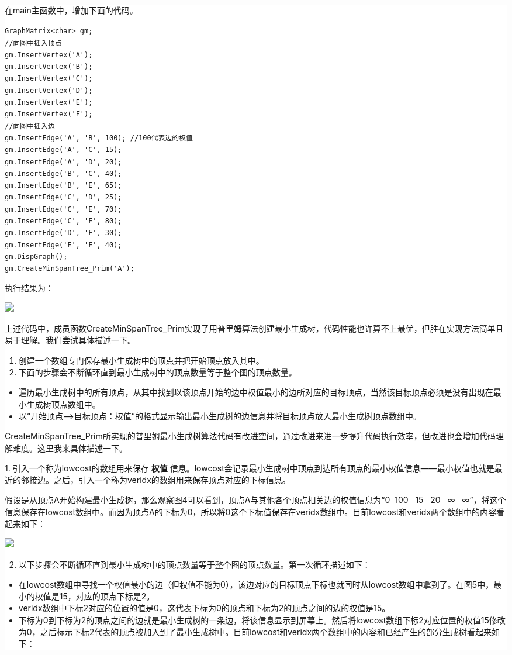 在main主函数中，增加下面的代码。

```plain
GraphMatrix<char> gm;
//向图中插入顶点
gm.InsertVertex('A');
gm.InsertVertex('B');
gm.InsertVertex('C');
gm.InsertVertex('D');
gm.InsertVertex('E');
gm.InsertVertex('F');
//向图中插入边
gm.InsertEdge('A', 'B', 100); //100代表边的权值
gm.InsertEdge('A', 'C', 15);
gm.InsertEdge('A', 'D', 20);
gm.InsertEdge('B', 'C', 40);
gm.InsertEdge('B', 'E', 65);
gm.InsertEdge('C', 'D', 25);
gm.InsertEdge('C', 'E', 70);
gm.InsertEdge('C', 'F', 80);
gm.InsertEdge('D', 'F', 30);
gm.InsertEdge('E', 'F', 40);
gm.DispGraph();
gm.CreateMinSpanTree_Prim('A');

```

执行结果为：

![](https://static001.geekbang.org/resource/image/65/26/65e6f142a246fa6191a89c2b478c6626.jpg?wh=2322x1080)

上述代码中，成员函数CreateMinSpanTree\_Prim实现了用普里姆算法创建最小生成树，代码性能也许算不上最优，但胜在实现方法简单且易于理解。我们尝试具体描述一下。

1. 创建一个数组专门保存最小生成树中的顶点并把开始顶点放入其中。
2. 下面的步骤会不断循环直到最小生成树中的顶点数量等于整个图的顶点数量。

- 遍历最小生成树中的所有顶点，从其中找到以该顶点开始的边中权值最小的边所对应的目标顶点，当然该目标顶点必须是没有出现在最小生成树顶点数组中。
- 以“开始顶点—>目标顶点：权值”的格式显示输出最小生成树的边信息并将目标顶点放入最小生成树顶点数组中。

CreateMinSpanTree\_Prim所实现的普里姆最小生成树算法代码有改进空间，通过改进来进一步提升代码执行效率，但改进也会增加代码理解难度。这里我来具体描述一下。

1. 引入一个称为lowcost的数组用来保存 **权值** 信息。lowcost会记录最小生成树中顶点到达所有顶点的最小权值信息——最小权值也就是最近的邻接边。之后，引入一个称为veridx的数组用来保存顶点对应的下标信息。

假设是从顶点A开始构建最小生成树，那么观察图4可以看到，顶点A与其他各个顶点相关边的权值信息为“0  100   15   20   ∞   ∞”，将这个信息保存在lowcost数组中。而因为顶点A的下标为0，所以将0这个下标值保存在veridx数组中。目前lowcost和veridx两个数组中的内容看起来如下：

![](https://static001.geekbang.org/resource/image/5f/40/5fa306924e80401e32df7a622cc87c40.jpg?wh=1615x413)

2. 以下步骤会不断循环直到最小生成树中的顶点数量等于整个图的顶点数量。第一次循环描述如下：

- 在lowcost数组中寻找一个权值最小的边（但权值不能为0），该边对应的目标顶点下标也就同时从lowcost数组中拿到了。在图5中，最小的权值是15，对应的顶点下标是2。
- veridx数组中下标2对应的位置的值是0，这代表下标为0的顶点和下标为2的顶点之间的边的权值是15。
- 下标为0到下标为2的顶点之间的边就是最小生成树的一条边，将该信息显示到屏幕上。然后将lowcost数组下标2对应位置的权值15修改为0，之后标示下标2代表的顶点被加入到了最小生成树中。目前lowcost和veridx两个数组中的内容和已经产生的部分生成树看起来如下：
